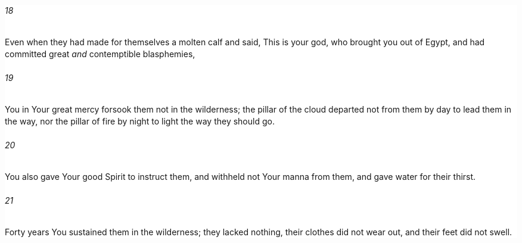 



###### 18 






Even when they had made for themselves a molten calf and said, This is your god, who brought you out of Egypt, and had committed great _and_ contemptible blasphemies, 













###### 19 






You in Your great mercy forsook them not in the wilderness; the pillar of the cloud departed not from them by day to lead them in the way, nor the pillar of fire by night to light the way they should go. 













###### 20 






You also gave Your good Spirit to instruct them, and withheld not Your manna from them, and gave water for their thirst. 













###### 21 






Forty years You sustained them in the wilderness; they lacked nothing, their clothes did not wear out, and their feet did not swell. 
